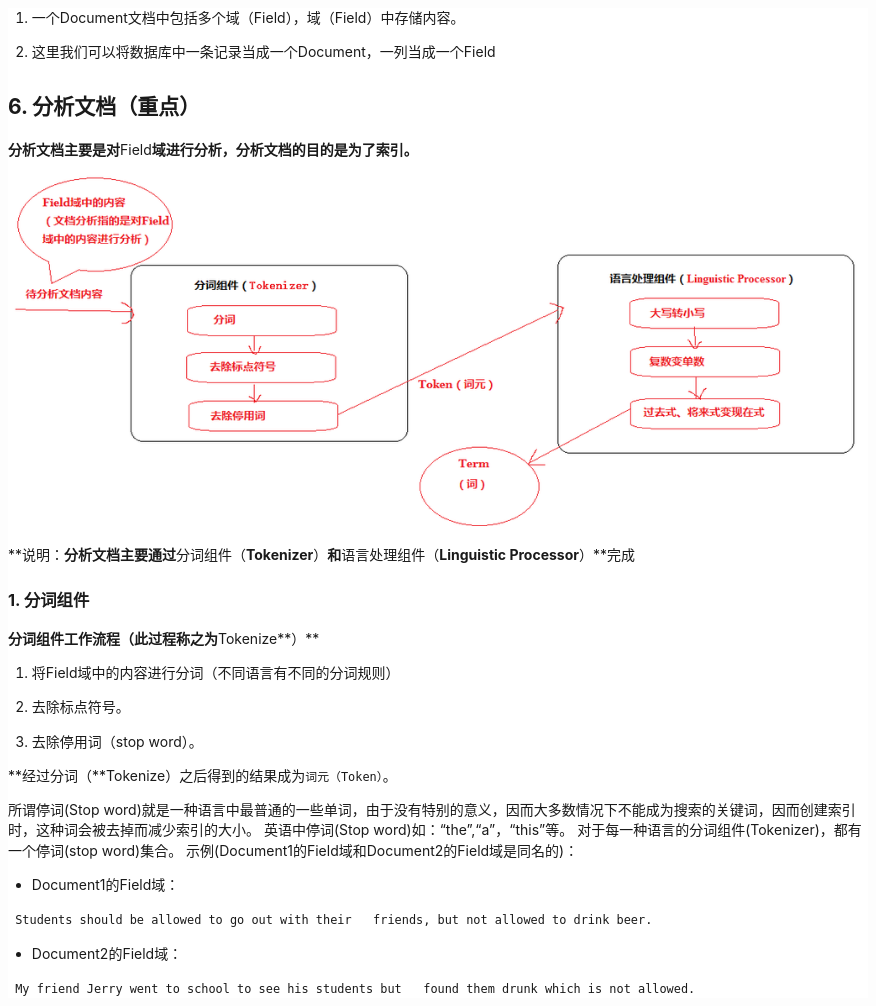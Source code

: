 1. 一个Document文档中包括多个域（Field），域（Field）中存储内容。

2. 这里我们可以将数据库中一条记录当成一个Document，一列当成一个Field

## 6. 分析文档（重点）

   **分析文档主要是对**Field**域进行分析，分析文档的目的是为了索引。**

![9](9.png)

   **说明：**分析文档主要通过**分词组件（**Tokenizer**）**和**语言处理组件（**Linguistic Processor**）**完成

### 1. 分词组件

**分词组件工作流程（此过程称之为**Tokenize**）**

1. 将Field域中的内容进行分词（不同语言有不同的分词规则）

2. 去除标点符号。

3. 去除停用词（stop word）。

**经过分词（**Tokenize）之后得到的结果成为`词元（Token）`。

所谓停词(Stop word)就是一种语言中最普通的一些单词，由于没有特别的意义，因而大多数情况下不能成为搜索的关键词，因而创建索引时，这种词会被去掉而减少索引的大小。
英语中停词(Stop word)如：“the”,“a”，“this”等。
对于每一种语言的分词组件(Tokenizer)，都有一个停词(stop word)集合。
示例(Document1的Field域和Document2的Field域是同名的)： 

- Document1的Field域： 

```
 Students should be allowed to go out with their   friends, but not allowed to drink beer.   
```

- Document2的Field域：

```
 My friend Jerry went to school to see his students but   found them drunk which is not allowed. 
```
